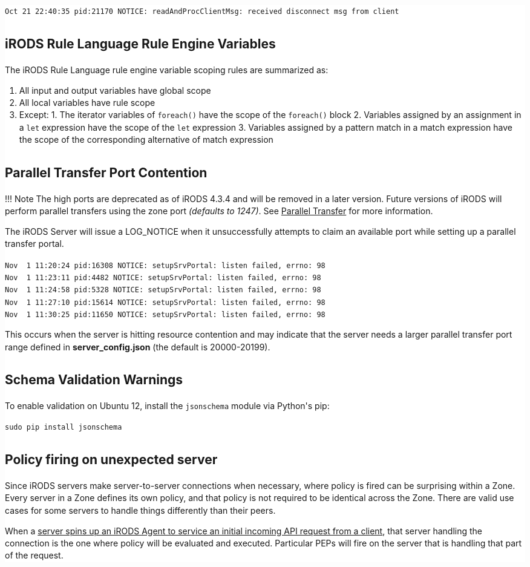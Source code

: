 ```
Oct 21 22:40:35 pid:21170 NOTICE: readAndProcClientMsg: received disconnect msg from client
```

## iRODS Rule Language Rule Engine Variables

The iRODS Rule Language rule engine variable scoping rules are summarized as:

  1. All input and output variables have global scope
  2. All local variables have rule scope
  3. Except:
    1. The iterator variables of `foreach()` have the scope of the `foreach()` block
    2. Variables assigned by an assignment in a `let` expression have the scope of the `let` expression
    3. Variables assigned by a pattern match in a match expression have the scope of the corresponding alternative of match expression

## Parallel Transfer Port Contention

!!! Note
    The high ports are deprecated as of iRODS 4.3.4 and will be removed in a later version. Future versions of iRODS will perform parallel transfers using the zone port _(defaults to 1247)_. See [Parallel Transfer](../../system_overview/data_objects/#parallel-transfer) for more information.

The iRODS Server will issue a LOG_NOTICE when it unsuccessfully attempts to claim an available port while setting up a parallel transfer portal.

```
Nov  1 11:20:24 pid:16308 NOTICE: setupSrvPortal: listen failed, errno: 98
Nov  1 11:23:11 pid:4482 NOTICE: setupSrvPortal: listen failed, errno: 98
Nov  1 11:24:58 pid:5328 NOTICE: setupSrvPortal: listen failed, errno: 98
Nov  1 11:27:10 pid:15614 NOTICE: setupSrvPortal: listen failed, errno: 98
Nov  1 11:30:25 pid:11650 NOTICE: setupSrvPortal: listen failed, errno: 98
```

This occurs when the server is hitting resource contention and may indicate that the server needs a larger parallel transfer port range defined in **server_config.json** (the default is 20000-20199).

## Schema Validation Warnings

To enable validation on Ubuntu 12, install the `jsonschema` module via Python's pip:

```
sudo pip install jsonschema
```

## Policy firing on unexpected server

Since iRODS servers make server-to-server connections when necessary, where policy is fired can be surprising within a Zone.  Every server in a Zone defines its own policy, and that policy is not required to be identical across the Zone.  There are valid use cases for some servers to handle things differently than their peers.

When a [server spins up an iRODS Agent to service an initial incoming API request from a client](process_model.md), that server handling the connection is the one where policy will be evaluated and executed.  Particular PEPs will fire on the server that is handling that part of the request.

